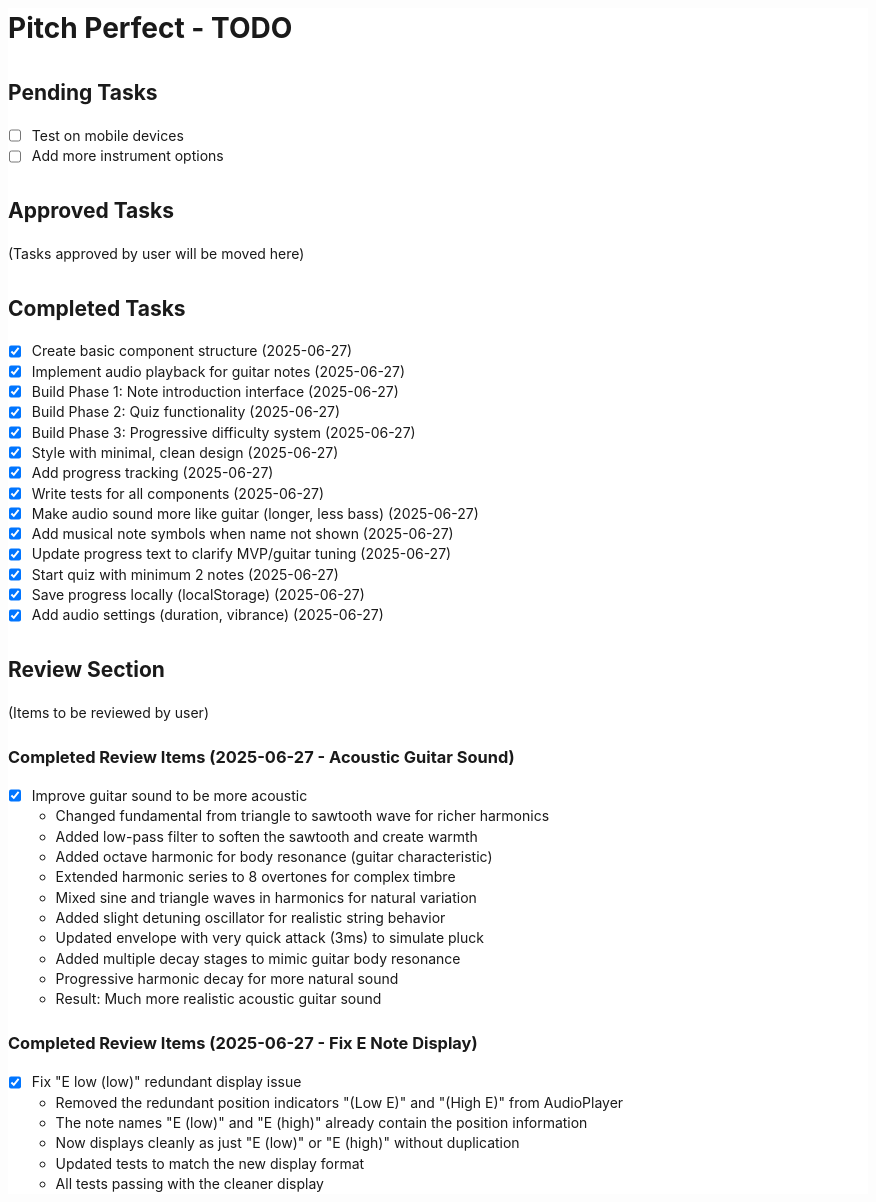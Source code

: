 # Pitch Perfect - TODO

## Pending Tasks
- [ ] Test on mobile devices
- [ ] Add more instrument options

## Approved Tasks
(Tasks approved by user will be moved here)

## Completed Tasks
- [x] Create basic component structure (2025-06-27)
- [x] Implement audio playback for guitar notes (2025-06-27)
- [x] Build Phase 1: Note introduction interface (2025-06-27)
- [x] Build Phase 2: Quiz functionality (2025-06-27)
- [x] Build Phase 3: Progressive difficulty system (2025-06-27)
- [x] Style with minimal, clean design (2025-06-27)
- [x] Add progress tracking (2025-06-27)
- [x] Write tests for all components (2025-06-27)
- [x] Make audio sound more like guitar (longer, less bass) (2025-06-27)
- [x] Add musical note symbols when name not shown (2025-06-27)
- [x] Update progress text to clarify MVP/guitar tuning (2025-06-27)
- [x] Start quiz with minimum 2 notes (2025-06-27)
- [x] Save progress locally (localStorage) (2025-06-27)
- [x] Add audio settings (duration, vibrance) (2025-06-27)

## Review Section
(Items to be reviewed by user)

### Completed Review Items (2025-06-27 - Acoustic Guitar Sound)
- [x] Improve guitar sound to be more acoustic
  - Changed fundamental from triangle to sawtooth wave for richer harmonics
  - Added low-pass filter to soften the sawtooth and create warmth
  - Added octave harmonic for body resonance (guitar characteristic)
  - Extended harmonic series to 8 overtones for complex timbre
  - Mixed sine and triangle waves in harmonics for natural variation
  - Added slight detuning oscillator for realistic string behavior
  - Updated envelope with very quick attack (3ms) to simulate pluck
  - Added multiple decay stages to mimic guitar body resonance
  - Progressive harmonic decay for more natural sound
  - Result: Much more realistic acoustic guitar sound

### Completed Review Items (2025-06-27 - Fix E Note Display)
- [x] Fix "E low (low)" redundant display issue
  - Removed the redundant position indicators "(Low E)" and "(High E)" from AudioPlayer
  - The note names "E (low)" and "E (high)" already contain the position information
  - Now displays cleanly as just "E (low)" or "E (high)" without duplication
  - Updated tests to match the new display format
  - All tests passing with the cleaner display
